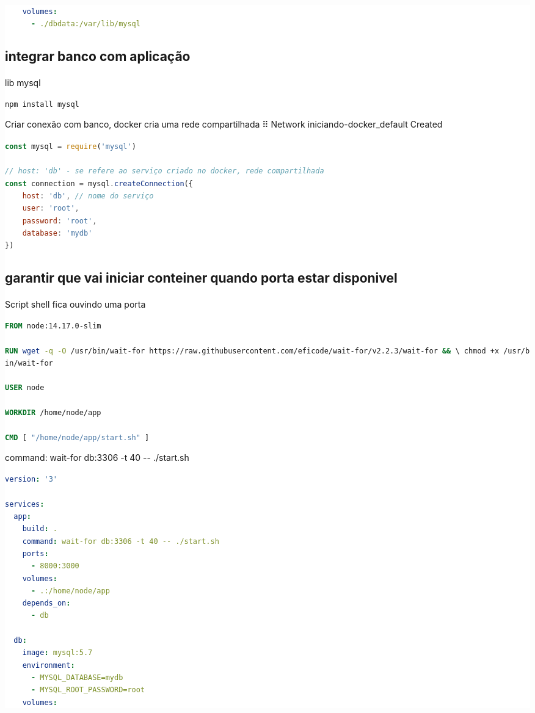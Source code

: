 ```docker-compose.yaml
    volumes:
      - ./dbdata:/var/lib/mysql
```

## integrar banco com aplicação

lib mysql
```node
npm install mysql
```

Criar conexão com banco, docker cria uma rede compartilhada
⠿ Network iniciando-docker_default  Created
```index.js
const mysql = require('mysql')

// host: 'db' - se refere ao serviço criado no docker, rede compartilhada
const connection = mysql.createConnection({
    host: 'db', // nome do serviço
    user: 'root',
    password: 'root',
    database: 'mydb'
})
```

## garantir que vai iniciar conteiner quando porta estar disponivel

Script shell fica ouvindo uma porta

```Dockerfile
FROM node:14.17.0-slim

RUN wget -q -O /usr/bin/wait-for https://raw.githubusercontent.com/eficode/wait-for/v2.2.3/wait-for && \ chmod +x /usr/bin/wait-for

USER node

WORKDIR /home/node/app

CMD [ "/home/node/app/start.sh" ]

```


command: wait-for db:3306 -t 40 -- ./start.sh
```docker-compose.yaml
version: '3'

services:
  app:
    build: .
    command: wait-for db:3306 -t 40 -- ./start.sh
    ports:
      - 8000:3000
    volumes:
      - .:/home/node/app
    depends_on:
      - db

  db:
    image: mysql:5.7
    environment:
      - MYSQL_DATABASE=mydb
      - MYSQL_ROOT_PASSWORD=root
    volumes:
```